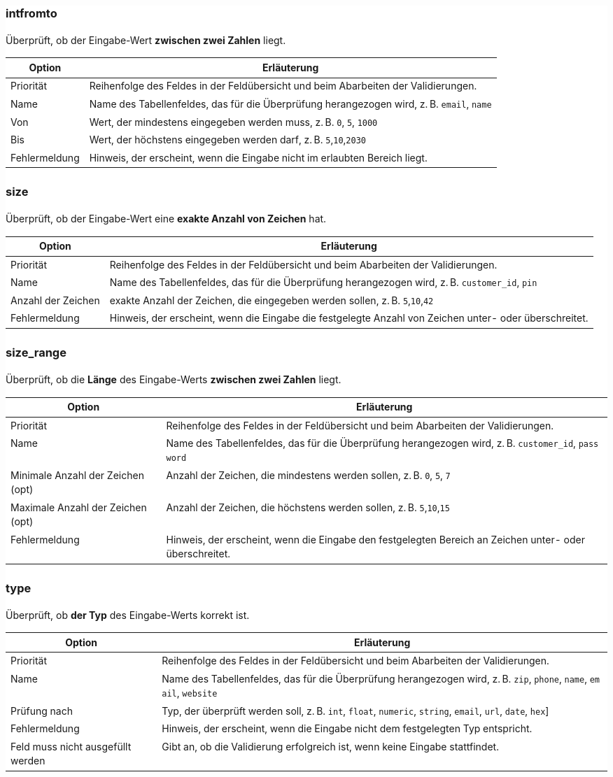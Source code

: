 ### intfromto

Überprüft, ob der Eingabe-Wert <b>zwischen zwei Zahlen</b> liegt.

Option | Erläuterung
------ | ------
Priorität | Reihenfolge des Feldes in der Feldübersicht und beim Abarbeiten der Validierungen.
Name |  Name des Tabellenfeldes, das für die Überprüfung herangezogen wird, z. B. `email`, `name`
Von | Wert, der mindestens eingegeben werden muss, z. B. `0`, `5`, `1000`
Bis | Wert, der höchstens eingegeben werden darf, z. B. `5`,`10`,`2030`
Fehlermeldung | Hinweis, der erscheint, wenn die Eingabe nicht im erlaubten Bereich liegt.

### size

Überprüft, ob der Eingabe-Wert eine <b>exakte Anzahl von Zeichen</b> hat.

Option | Erläuterung
------ | ------
Priorität | Reihenfolge des Feldes in der Feldübersicht und beim Abarbeiten der Validierungen.
Name |  Name des Tabellenfeldes, das für die Überprüfung herangezogen wird, z. B. `customer_id`, `pin`
Anzahl der Zeichen | exakte Anzahl der Zeichen, die eingegeben werden sollen, z. B. `5`,`10`,`42`
Fehlermeldung | Hinweis, der erscheint, wenn die Eingabe die festgelegte Anzahl von Zeichen unter- oder überschreitet.

### size_range

Überprüft, ob die <b>Länge</b> des Eingabe-Werts <b>zwischen zwei Zahlen</b> liegt.

Option | Erläuterung
------ | ------
Priorität | Reihenfolge des Feldes in der Feldübersicht und beim Abarbeiten der Validierungen.
Name |  Name des Tabellenfeldes, das für die Überprüfung herangezogen wird, z. B. `customer_id`, `password`
Minimale Anzahl der Zeichen (opt) | Anzahl der Zeichen, die mindestens werden sollen, z. B. `0`, `5`, `7`
Maximale Anzahl der Zeichen (opt) | Anzahl der Zeichen, die höchstens werden sollen, z. B. `5`,`10`,`15`
Fehlermeldung | Hinweis, der erscheint, wenn die Eingabe den festgelegten Bereich an Zeichen unter- oder überschreitet.

### type

Überprüft, ob <b>der Typ</b> des Eingabe-Werts korrekt ist.

Option | Erläuterung
------ | ------
Priorität | Reihenfolge des Feldes in der Feldübersicht und beim Abarbeiten der Validierungen.
Name |  Name des Tabellenfeldes, das für die Überprüfung herangezogen wird, z. B. `zip`, `phone`, `name`, `email`, `website`
Prüfung nach | Typ, der überprüft werden soll, z. B. `int`, `float`, `numeric`, `string`, `email`, `url`, `date`, `hex`]
Fehlermeldung | Hinweis, der erscheint, wenn die Eingabe nicht dem festgelegten Typ entspricht.
Feld muss nicht ausgefüllt werden | Gibt an, ob die Validierung erfolgreich ist, wenn keine Eingabe stattfindet. 
